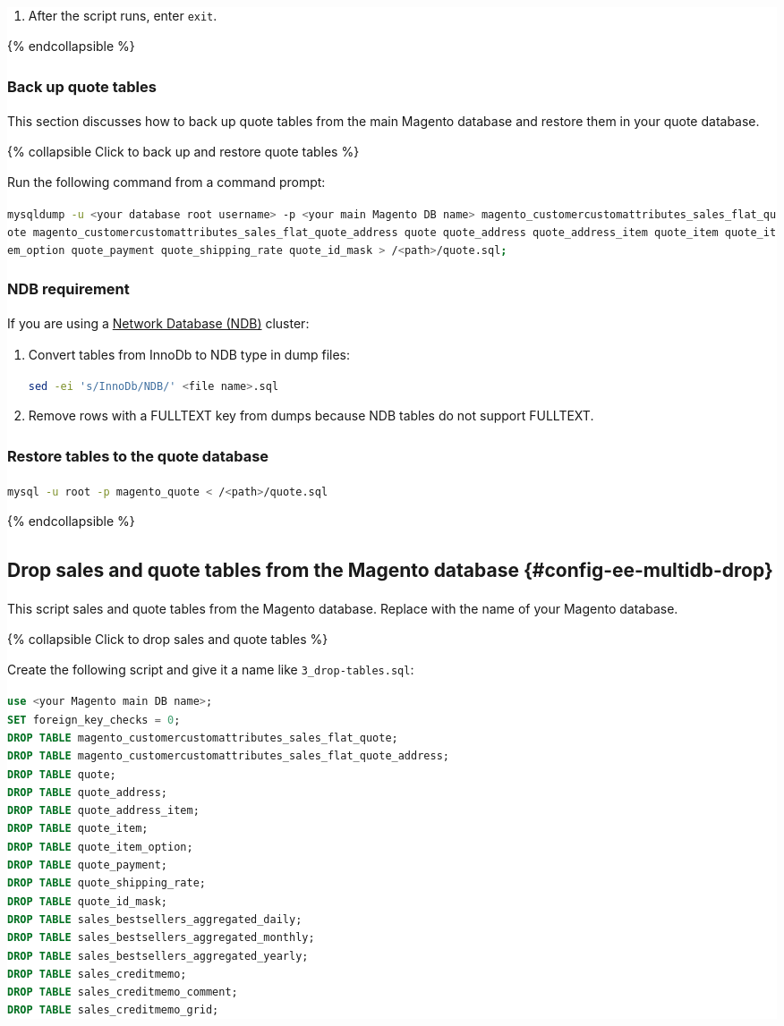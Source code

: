 1. After the script runs, enter `exit`.

{% endcollapsible %}

### Back up quote tables

This section discusses how to back up quote tables from the main Magento database and restore them in your quote database.

{% collapsible Click to back up and restore quote tables %}

Run the following command from a command prompt:

```bash
mysqldump -u <your database root username> -p <your main Magento DB name> magento_customercustomattributes_sales_flat_quote magento_customercustomattributes_sales_flat_quote_address quote quote_address quote_address_item quote_item quote_item_option quote_payment quote_shipping_rate quote_id_mask > /<path>/quote.sql;
```

### NDB requirement

If you are using a [Network Database (NDB)](https://dev.mysql.com/doc/refman/5.6/en/mysql-cluster.html) cluster:

1. Convert tables from InnoDb to NDB type in dump files:

   ```bash
   sed -ei 's/InnoDb/NDB/' <file name>.sql
   ```

1. Remove rows with a FULLTEXT key from dumps because NDB tables do not support FULLTEXT.

### Restore tables to the quote database

```bash
mysql -u root -p magento_quote < /<path>/quote.sql
```

{% endcollapsible %}

## Drop sales and quote tables from the Magento database {#config-ee-multidb-drop}

This script sales and quote tables from the Magento database. Replace <your main magento DB name> with the name of your Magento database.

{% collapsible Click to drop sales and quote tables %}

Create the following script and give it a name like `3_drop-tables.sql`:

```sql
use <your Magento main DB name>;
SET foreign_key_checks = 0;
DROP TABLE magento_customercustomattributes_sales_flat_quote;
DROP TABLE magento_customercustomattributes_sales_flat_quote_address;
DROP TABLE quote;
DROP TABLE quote_address;
DROP TABLE quote_address_item;
DROP TABLE quote_item;
DROP TABLE quote_item_option;
DROP TABLE quote_payment;
DROP TABLE quote_shipping_rate;
DROP TABLE quote_id_mask;
DROP TABLE sales_bestsellers_aggregated_daily;
DROP TABLE sales_bestsellers_aggregated_monthly;
DROP TABLE sales_bestsellers_aggregated_yearly;
DROP TABLE sales_creditmemo;
DROP TABLE sales_creditmemo_comment;
DROP TABLE sales_creditmemo_grid;
```